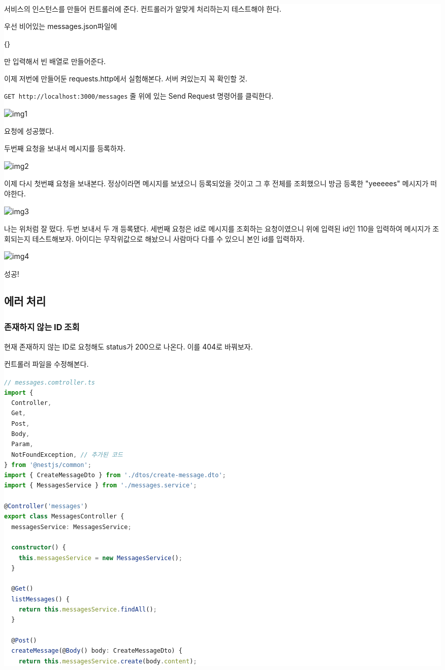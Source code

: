 서비스의 인스턴스를 만들어 컨트롤러에 준다. 컨트롤러가 알맞게 처리하는지 테스트해야 한다.

우선 비어있는 messages.json파일에 

{}

만 입력해서 빈 배열로 만들어준다.

이제 저번에 만들어둔 requests.http에서 실험해본다. 서버 켜있는지 꼭 확인할 것.

`GET http://localhost:3000/messages` 줄 위에 있는 Send Request 명령어를 클릭한다.

![img1](https://raw.githubusercontent.com/junsoopooh/junsoopooh.github.io/master/img/project/nestjs/231006/nest231006-1.webp)

요청에 성공했다.

두번째  요청을 보내서 메시지를 등록하자.

![img2](https://raw.githubusercontent.com/junsoopooh/junsoopooh.github.io/master/img/project/nestjs/231006/nest231006-2.webp)

이제 다시 첫번쨰 요청을 보내본다. 정상이라면 메시지를 보냈으니 등록되었을 것이고 그 후 전체를 조회했으니 방금 등록한 "yeeeees" 메시지가 떠야한다.

![img3](https://raw.githubusercontent.com/junsoopooh/junsoopooh.github.io/master/img/project/nestjs/231006/nest231006-3.webp)

나는 위처럼  잘 떴다. 두번 보내서 두 개 등록됐다. 세번째 요청은 id로 메시지를 조회하는 요청이였으니 위에 입력된 id인 110을 입력하여 메시지가 조회되는지 테스트해보자. 아이디는 무작위값으로 해놨으니 사람마다 다를 수 있으니 본인 id를 입력하자.

![img4](https://raw.githubusercontent.com/junsoopooh/junsoopooh.github.io/master/img/project/nestjs/231006/nest231006-4.webp)

성공!

## 에러 처리

### 존재하지 않는 ID 조회

현재 존재하지 않는 ID로 요청해도 status가 200으로 나온다. 이를 404로 바꿔보자.

컨트롤러 파일을 수정해본다.

```typescript
// messages.comtroller.ts
import {
  Controller,
  Get,
  Post,
  Body,
  Param,
  NotFoundException, // 추가된 코드
} from '@nestjs/common';
import { CreateMessageDto } from './dtos/create-message.dto';
import { MessagesService } from './messages.service';

@Controller('messages')
export class MessagesController {
  messagesService: MessagesService;

  constructor() {
    this.messagesService = new MessagesService();
  }

  @Get()
  listMessages() {
    return this.messagesService.findAll();
  }

  @Post()
  createMessage(@Body() body: CreateMessageDto) {
    return this.messagesService.create(body.content);
```